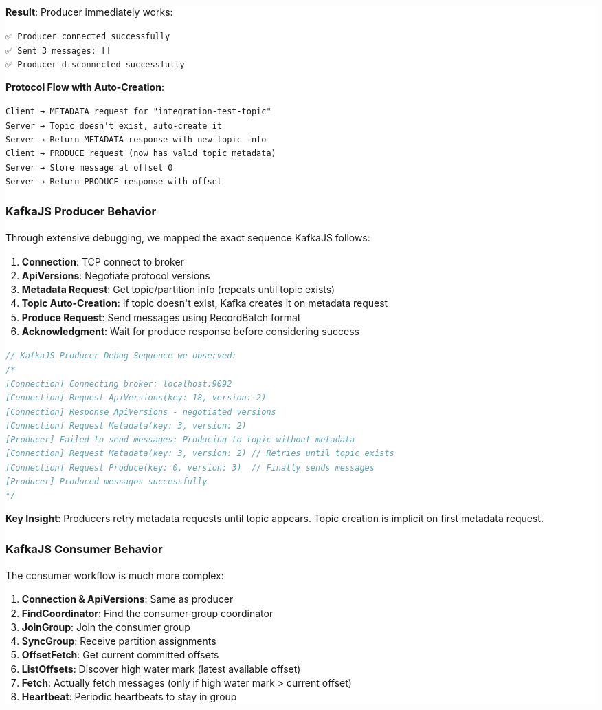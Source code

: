 **Result**: Producer immediately works:
```
✅ Producer connected successfully  
✅ Sent 3 messages: []
✅ Producer disconnected successfully
```

**Protocol Flow with Auto-Creation**:
```
Client → METADATA request for "integration-test-topic"
Server → Topic doesn't exist, auto-create it
Server → Return METADATA response with new topic info
Client → PRODUCE request (now has valid topic metadata)  
Server → Store message at offset 0
Server → Return PRODUCE response with offset
```

### KafkaJS Producer Behavior

Through extensive debugging, we mapped the exact sequence KafkaJS follows:

1. **Connection**: TCP connect to broker
2. **ApiVersions**: Negotiate protocol versions
3. **Metadata Request**: Get topic/partition info (repeats until topic exists)
4. **Topic Auto-Creation**: If topic doesn't exist, Kafka creates it on metadata request
5. **Produce Request**: Send messages using RecordBatch format
6. **Acknowledgment**: Wait for produce response before considering success

```javascript
// KafkaJS Producer Debug Sequence we observed:
/*
[Connection] Connecting broker: localhost:9092
[Connection] Request ApiVersions(key: 18, version: 2)
[Connection] Response ApiVersions - negotiated versions
[Connection] Request Metadata(key: 3, version: 2) 
[Producer] Failed to send messages: Producing to topic without metadata
[Connection] Request Metadata(key: 3, version: 2) // Retries until topic exists
[Connection] Request Produce(key: 0, version: 3)  // Finally sends messages
[Producer] Produced messages successfully
*/
```

**Key Insight**: Producers retry metadata requests until topic appears. Topic creation is implicit on first metadata request.

### KafkaJS Consumer Behavior

The consumer workflow is much more complex:

1. **Connection & ApiVersions**: Same as producer
2. **FindCoordinator**: Find the consumer group coordinator
3. **JoinGroup**: Join the consumer group
4. **SyncGroup**: Receive partition assignments
5. **OffsetFetch**: Get current committed offsets
6. **ListOffsets**: Discover high water mark (latest available offset)
7. **Fetch**: Actually fetch messages (only if high water mark > current offset)
8. **Heartbeat**: Periodic heartbeats to stay in group
